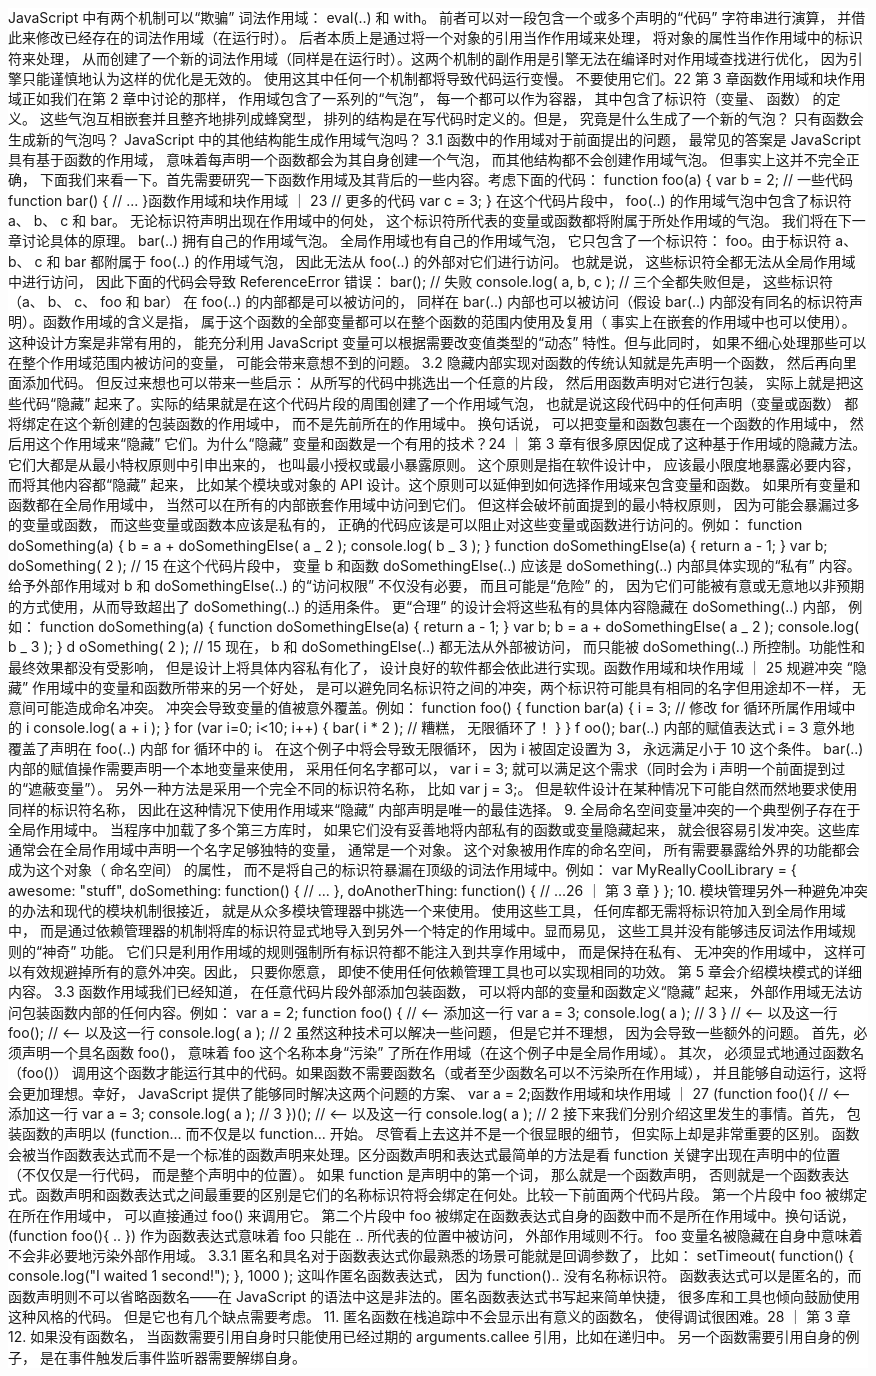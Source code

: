 JavaScript 中有两个机制可以“欺骗” 词法作用域： eval(..) 和 with。 前者可以对一段包含一个或多个声明的“代码” 字符串进行演算， 并借此来修改已经存在的词法作用域（在运行时）。 后者本质上是通过将一个对象的引用当作作用域来处理， 将对象的属性当作作用域中的标识符来处理， 从而创建了一个新的词法作用域（同样是在运行时）。这两个机制的副作用是引擎无法在编译时对作用域查找进行优化， 因为引擎只能谨慎地认为这样的优化是无效的。 使用这其中任何一个机制都将导致代码运行变慢。 不要使用它们。22 第 3 章函数作用域和块作用域正如我们在第 2 章中讨论的那样， 作用域包含了一系列的“气泡”， 每一个都可以作为容器， 其中包含了标识符（变量、 函数） 的定义。 这些气泡互相嵌套并且整齐地排列成蜂窝型， 排列的结构是在写代码时定义的。但是， 究竟是什么生成了一个新的气泡？ 只有函数会生成新的气泡吗？ JavaScript 中的其他结构能生成作用域气泡吗？ 3.1 函数中的作用域对于前面提出的问题， 最常见的答案是 JavaScript 具有基于函数的作用域， 意味着每声明一个函数都会为其自身创建一个气泡， 而其他结构都不会创建作用域气泡。 但事实上这并不完全正确， 下面我们来看一下。首先需要研究一下函数作用域及其背后的一些内容。考虑下面的代码： function foo(a) { var b = 2; // 一些代码 function bar() { // ... }函数作用域和块作用域 ｜ 23 // 更多的代码 var c = 3; } 在这个代码片段中， foo(..) 的作用域气泡中包含了标识符 a、 b、 c 和 bar。 无论标识符声明出现在作用域中的何处， 这个标识符所代表的变量或函数都将附属于所处作用域的气泡。 我们将在下一章讨论具体的原理。 bar(..) 拥有自己的作用域气泡。 全局作用域也有自己的作用域气泡， 它只包含了一个标识符： foo。由于标识符 a、 b、 c 和 bar 都附属于 foo(..) 的作用域气泡， 因此无法从 foo(..) 的外部对它们进行访问。 也就是说， 这些标识符全都无法从全局作用域中进行访问， 因此下面的代码会导致 ReferenceError 错误： bar(); // 失败 console.log( a, b, c ); // 三个全都失败但是， 这些标识符（a、 b、 c、 foo 和 bar） 在 foo(..) 的内部都是可以被访问的， 同样在 bar(..) 内部也可以被访问（假设 bar(..) 内部没有同名的标识符声明）。函数作用域的含义是指， 属于这个函数的全部变量都可以在整个函数的范围内使用及复用（ 事实上在嵌套的作用域中也可以使用）。 这种设计方案是非常有用的， 能充分利用 JavaScript 变量可以根据需要改变值类型的“动态” 特性。但与此同时， 如果不细心处理那些可以在整个作用域范围内被访问的变量， 可能会带来意想不到的问题。 3.2 隐藏内部实现对函数的传统认知就是先声明一个函数， 然后再向里面添加代码。 但反过来想也可以带来一些启示： 从所写的代码中挑选出一个任意的片段， 然后用函数声明对它进行包装， 实际上就是把这些代码“隐藏” 起来了。实际的结果就是在这个代码片段的周围创建了一个作用域气泡， 也就是说这段代码中的任何声明（变量或函数） 都将绑定在这个新创建的包装函数的作用域中， 而不是先前所在的作用域中。 换句话说， 可以把变量和函数包裹在一个函数的作用域中， 然后用这个作用域来“隐藏” 它们。为什么“隐藏” 变量和函数是一个有用的技术？24 ｜ 第 3 章有很多原因促成了这种基于作用域的隐藏方法。 它们大都是从最小特权原则中引申出来的， 也叫最小授权或最小暴露原则。 这个原则是指在软件设计中， 应该最小限度地暴露必要内容， 而将其他内容都“隐藏” 起来， 比如某个模块或对象的 API 设计。这个原则可以延伸到如何选择作用域来包含变量和函数。 如果所有变量和函数都在全局作用域中， 当然可以在所有的内部嵌套作用域中访问到它们。 但这样会破坏前面提到的最小特权原则， 因为可能会暴漏过多的变量或函数， 而这些变量或函数本应该是私有的， 正确的代码应该是可以阻止对这些变量或函数进行访问的。例如： function doSomething(a) { b = a + doSomethingElse( a _ 2 ); console.log( b _ 3 ); } function doSomethingElse(a) { return a - 1; } var b; doSomething( 2 ); // 15 在这个代码片段中， 变量 b 和函数 doSomethingElse(..) 应该是 doSomething(..) 内部具体实现的“私有” 内容。 给予外部作用域对 b 和 doSomethingElse(..) 的“访问权限” 不仅没有必要， 而且可能是“危险” 的， 因为它们可能被有意或无意地以非预期的方式使用，从而导致超出了 doSomething(..) 的适用条件。 更“合理” 的设计会将这些私有的具体内容隐藏在 doSomething(..) 内部， 例如： function doSomething(a) { function doSomethingElse(a) { return a - 1; } var b; b = a + doSomethingElse( a _ 2 ); console.log( b _ 3 ); } d oSomething( 2 ); // 15 现在， b 和 doSomethingElse(..) 都无法从外部被访问， 而只能被 doSomething(..) 所控制。功能性和最终效果都没有受影响， 但是设计上将具体内容私有化了， 设计良好的软件都会依此进行实现。函数作用域和块作用域 ｜ 25 规避冲突 “隐藏” 作用域中的变量和函数所带来的另一个好处， 是可以避免同名标识符之间的冲突，两个标识符可能具有相同的名字但用途却不一样， 无意间可能造成命名冲突。 冲突会导致变量的值被意外覆盖。例如： function foo() { function bar(a) { i = 3; // 修改 for 循环所属作用域中的 i console.log( a + i ); } for (var i=0; i<10; i++) { bar( i \* 2 ); // 糟糕， 无限循环了！ } } f oo(); bar(..) 内部的赋值表达式 i = 3 意外地覆盖了声明在 foo(..) 内部 for 循环中的 i。 在这个例子中将会导致无限循环， 因为 i 被固定设置为 3， 永远满足小于 10 这个条件。 bar(..) 内部的赋值操作需要声明一个本地变量来使用， 采用任何名字都可以， var i = 3; 就可以满足这个需求（同时会为 i 声明一个前面提到过的“遮蔽变量”）。 另外一种方法是采用一个完全不同的标识符名称， 比如 var j = 3;。 但是软件设计在某种情况下可能自然而然地要求使用同样的标识符名称， 因此在这种情况下使用作用域来“隐藏” 内部声明是唯一的最佳选择。
9. 全局命名空间变量冲突的一个典型例子存在于全局作用域中。 当程序中加载了多个第三方库时， 如果它们没有妥善地将内部私有的函数或变量隐藏起来， 就会很容易引发冲突。这些库通常会在全局作用域中声明一个名字足够独特的变量， 通常是一个对象。 这个对象被用作库的命名空间， 所有需要暴露给外界的功能都会成为这个对象（ 命名空间） 的属性， 而不是将自己的标识符暴漏在顶级的词法作用域中。例如： var MyReallyCoolLibrary = { awesome: "stuff", doSomething: function() { // ... }, doAnotherThing: function() { // ...26 ｜ 第 3 章 } };
10. 模块管理另外一种避免冲突的办法和现代的模块机制很接近， 就是从众多模块管理器中挑选一个来使用。 使用这些工具， 任何库都无需将标识符加入到全局作用域中， 而是通过依赖管理器的机制将库的标识符显式地导入到另外一个特定的作用域中。显而易见， 这些工具并没有能够违反词法作用域规则的“神奇” 功能。 它们只是利用作用域的规则强制所有标识符都不能注入到共享作用域中， 而是保持在私有、 无冲突的作用域中， 这样可以有效规避掉所有的意外冲突。因此， 只要你愿意， 即使不使用任何依赖管理工具也可以实现相同的功效。 第 5 章会介绍模块模式的详细内容。 3.3 函数作用域我们已经知道， 在任意代码片段外部添加包装函数， 可以将内部的变量和函数定义“隐藏” 起来， 外部作用域无法访问包装函数内部的任何内容。例如： var a = 2; function foo() { // <-- 添加这一行 var a = 3; console.log( a ); // 3 } // <-- 以及这一行 foo(); // <-- 以及这一行 console.log( a ); // 2 虽然这种技术可以解决一些问题， 但是它并不理想， 因为会导致一些额外的问题。 首先，必须声明一个具名函数 foo()， 意味着 foo 这个名称本身“污染” 了所在作用域（在这个例子中是全局作用域）。 其次， 必须显式地通过函数名（foo()） 调用这个函数才能运行其中的代码。如果函数不需要函数名（或者至少函数名可以不污染所在作用域）， 并且能够自动运行，这将会更加理想。幸好， JavaScript 提供了能够同时解决这两个问题的方案、 var a = 2;函数作用域和块作用域 ｜ 27 (function foo(){ // <-- 添加这一行 var a = 3; console.log( a ); // 3 })(); // <-- 以及这一行 console.log( a ); // 2 接下来我们分别介绍这里发生的事情。首先， 包装函数的声明以 (function... 而不仅是以 function... 开始。 尽管看上去这并不是一个很显眼的细节， 但实际上却是非常重要的区别。 函数会被当作函数表达式而不是一个标准的函数声明来处理。区分函数声明和表达式最简单的方法是看 function 关键字出现在声明中的位置（不仅仅是一行代码， 而是整个声明中的位置）。 如果 function 是声明中的第一个词， 那么就是一个函数声明， 否则就是一个函数表达式。函数声明和函数表达式之间最重要的区别是它们的名称标识符将会绑定在何处。比较一下前面两个代码片段。 第一个片段中 foo 被绑定在所在作用域中， 可以直接通过 foo() 来调用它。 第二个片段中 foo 被绑定在函数表达式自身的函数中而不是所在作用域中。换句话说， (function foo(){ .. }) 作为函数表达式意味着 foo 只能在 .. 所代表的位置中被访问， 外部作用域则不行。 foo 变量名被隐藏在自身中意味着不会非必要地污染外部作用域。 3.3.1 匿名和具名对于函数表达式你最熟悉的场景可能就是回调参数了， 比如： setTimeout( function() { console.log("I waited 1 second!"); }, 1000 ); 这叫作匿名函数表达式， 因为 function().. 没有名称标识符。 函数表达式可以是匿名的，而函数声明则不可以省略函数名——在 JavaScript 的语法中这是非法的。匿名函数表达式书写起来简单快捷， 很多库和工具也倾向鼓励使用这种风格的代码。 但是它也有几个缺点需要考虑。
11. 匿名函数在栈追踪中不会显示出有意义的函数名， 使得调试很困难。28 ｜ 第 3 章
12. 如果没有函数名， 当函数需要引用自身时只能使用已经过期的 arguments.callee 引用，比如在递归中。 另一个函数需要引用自身的例子， 是在事件触发后事件监听器需要解绑自身。